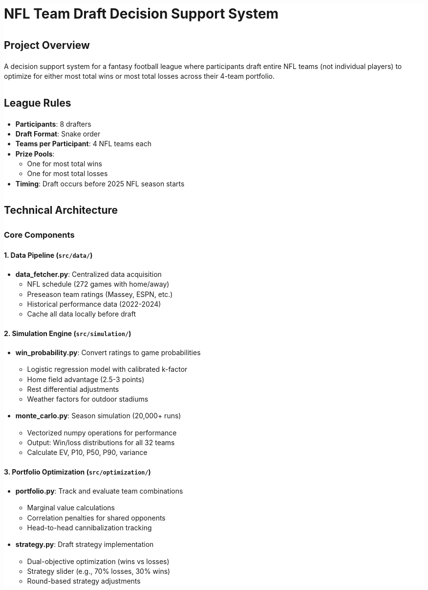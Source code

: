 # NFL Team Draft Decision Support System

## Project Overview
A decision support system for a fantasy football league where participants draft entire NFL teams (not individual players) to optimize for either most total wins or most total losses across their 4-team portfolio.

## League Rules
- **Participants**: 8 drafters
- **Draft Format**: Snake order
- **Teams per Participant**: 4 NFL teams each
- **Prize Pools**: 
  - One for most total wins
  - One for most total losses
- **Timing**: Draft occurs before 2025 NFL season starts

## Technical Architecture

### Core Components

#### 1. Data Pipeline (`src/data/`)
- **data_fetcher.py**: Centralized data acquisition
  - NFL schedule (272 games with home/away)
  - Preseason team ratings (Massey, ESPN, etc.)
  - Historical performance data (2022-2024)
  - Cache all data locally before draft

#### 2. Simulation Engine (`src/simulation/`)
- **win_probability.py**: Convert ratings to game probabilities
  - Logistic regression model with calibrated k-factor
  - Home field advantage (2.5-3 points)
  - Rest differential adjustments
  - Weather factors for outdoor stadiums
  
- **monte_carlo.py**: Season simulation (20,000+ runs)
  - Vectorized numpy operations for performance
  - Output: Win/loss distributions for all 32 teams
  - Calculate EV, P10, P50, P90, variance

#### 3. Portfolio Optimization (`src/optimization/`)
- **portfolio.py**: Track and evaluate team combinations
  - Marginal value calculations
  - Correlation penalties for shared opponents
  - Head-to-head cannibalization tracking
  
- **strategy.py**: Draft strategy implementation
  - Dual-objective optimization (wins vs losses)
  - Strategy slider (e.g., 70% losses, 30% wins)
  - Round-based strategy adjustments
